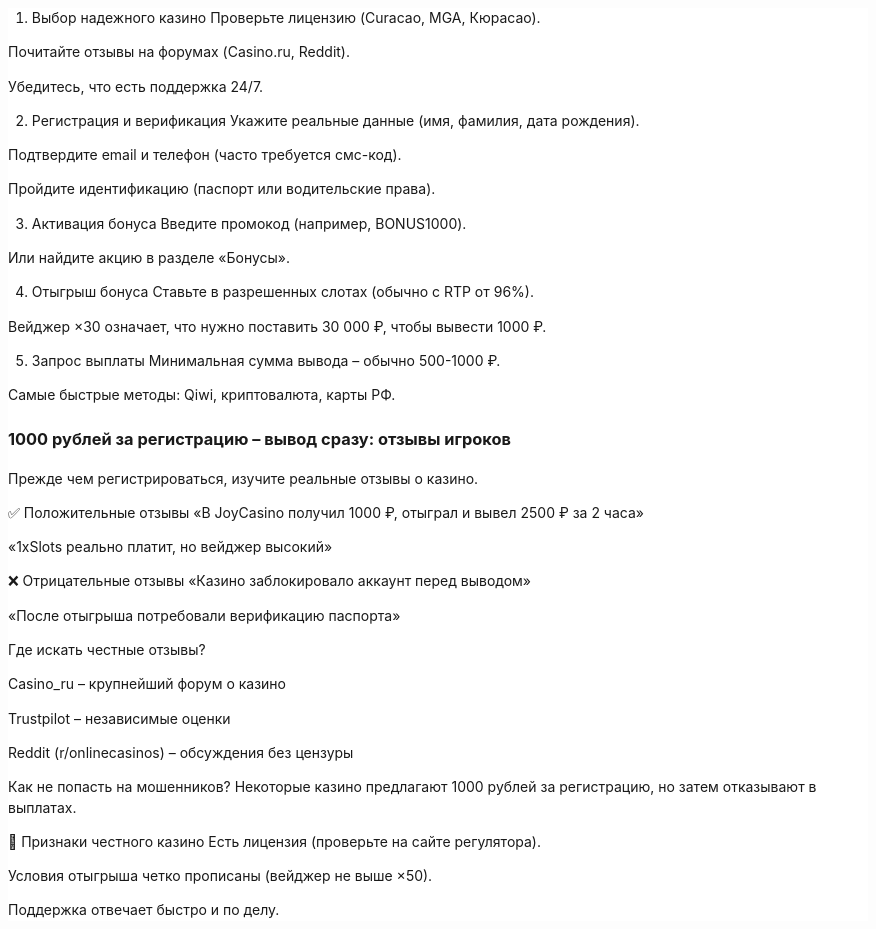 1. Выбор надежного казино
Проверьте лицензию (Curacao, MGA, Кюрасао).

Почитайте отзывы на форумах (Casino.ru, Reddit).

Убедитесь, что есть поддержка 24/7.

2. Регистрация и верификация
Укажите реальные данные (имя, фамилия, дата рождения).

Подтвердите email и телефон (часто требуется смс-код).

Пройдите идентификацию (паспорт или водительские права).

3. Активация бонуса
Введите промокод (например, BONUS1000).

Или найдите акцию в разделе «Бонусы».

4. Отыгрыш бонуса
Ставьте в разрешенных слотах (обычно с RTP от 96%).

Вейджер ×30 означает, что нужно поставить 30 000 ₽, чтобы вывести 1000 ₽.

5. Запрос выплаты
Минимальная сумма вывода – обычно 500-1000 ₽.

Самые быстрые методы: Qiwi, криптовалюта, карты РФ.

### 1000 рублей за регистрацию – вывод сразу: отзывы игроков

Прежде чем регистрироваться, изучите реальные отзывы о казино.

✅ Положительные отзывы
«В JoyCasino получил 1000 ₽, отыграл и вывел 2500 ₽ за 2 часа»

«1xSlots реально платит, но вейджер высокий»

❌ Отрицательные отзывы
«Казино заблокировало аккаунт перед выводом»

«После отыгрыша потребовали верификацию паспорта»

Где искать честные отзывы?

Casino_ru – крупнейший форум о казино

Trustpilot – независимые оценки

Reddit (r/onlinecasinos) – обсуждения без цензуры

Как не попасть на мошенников?
Некоторые казино предлагают 1000 рублей за регистрацию, но затем отказывают в выплатах.

🔹 Признаки честного казино
Есть лицензия (проверьте на сайте регулятора).

Условия отыгрыша четко прописаны (вейджер не выше ×50).

Поддержка отвечает быстро и по делу.
